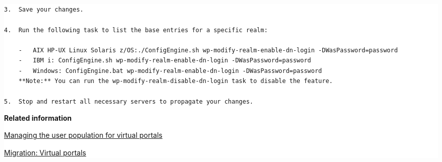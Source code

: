     3.  Save your changes.

    4.  Run the following task to list the base entries for a specific realm:

        -   AIX HP-UX Linux Solaris z/OS:./ConfigEngine.sh wp-modify-realm-enable-dn-login -DWasPassword=password
        -   IBM i: ConfigEngine.sh wp-modify-realm-enable-dn-login -DWasPassword=password
        -   Windows: ConfigEngine.bat wp-modify-realm-enable-dn-login -DWasPassword=password
        **Note:** You can run the wp-modify-realm-disable-dn-login task to disable the feature.

    5.  Stop and restart all necessary servers to propagate your changes.



**Related information**  


[Managing the user population for virtual portals](../admin-system/advppln_mgupop.md)

[Migration: Virtual portals](../migrate/mig_plan_expect_vp.md)

